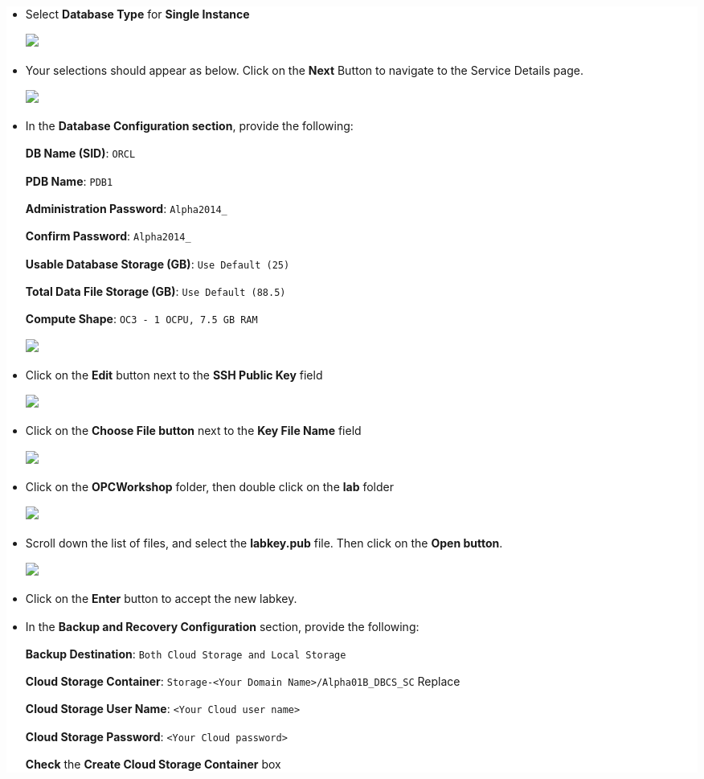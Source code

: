 -   Select **Database Type** for **Single Instance**

	![](images/100/image29.5.png)

-   Your selections should appear as below. Click on the **Next** Button to navigate to the Service Details page.

	![](images/100/image30.png)

-   In the **Database Configuration section**, provide the following:

	**DB Name (SID)**: `ORCL`

	**PDB Name**: `PDB1`

	**Administration Password**: `Alpha2014_`

	**Confirm Password**: `Alpha2014_`

	**Usable Database Storage (GB)**: `Use Default (25)`

	**Total Data File Storage (GB)**: `Use Default (88.5)`

	**Compute Shape**: `OC3 - 1 OCPU, 7.5 GB RAM`
	
	
	![](images/100/image32.png)

-   Click on the **Edit** button next to the **SSH Public Key** field

	![](images/100/image23.png)

-   Click on the **Choose File button** next to the **Key File Name** field

	![](images/100/image24.png)

-   Click on the **OPCWorkshop** folder, then double click on the **lab** folder

	![](images/100/image25.png)

-   Scroll down the list of files, and select the **labkey.pub** file.  Then click on the **Open button**.

	![](images/100/image26.png)

-	Click on the **Enter** button to accept the new labkey. 

-   In the **Backup and Recovery Configuration** section, provide the following:
	
	**Backup Destination**: `Both Cloud Storage and Local Storage`

	**Cloud Storage Container**: `Storage-<Your Domain Name>/Alpha01B_DBCS_SC`  Replace <Your Domain Name>

	**Cloud Storage User Name**: `<Your Cloud user name>`

	**Cloud Storage Password**: `<Your Cloud password>`

	**Check** the **Create Cloud Storage Container** box
	